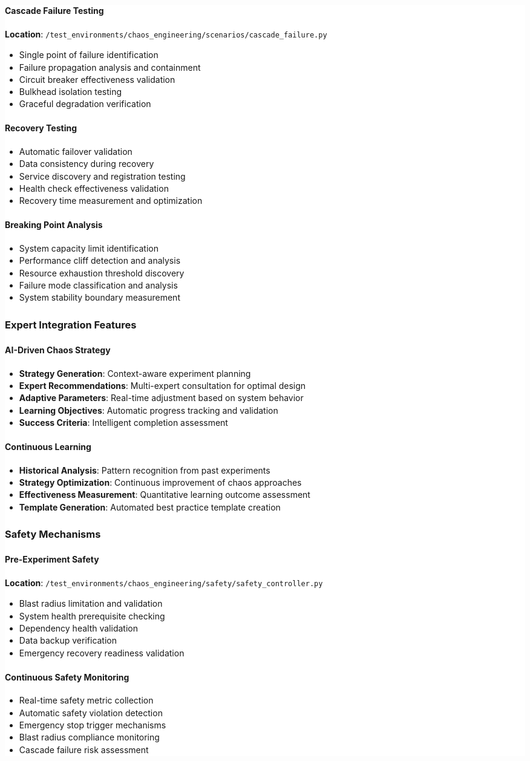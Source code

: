 #### Cascade Failure Testing
**Location**: `/test_environments/chaos_engineering/scenarios/cascade_failure.py`
- Single point of failure identification
- Failure propagation analysis and containment
- Circuit breaker effectiveness validation
- Bulkhead isolation testing
- Graceful degradation verification

#### Recovery Testing
- Automatic failover validation
- Data consistency during recovery
- Service discovery and registration testing
- Health check effectiveness validation
- Recovery time measurement and optimization

#### Breaking Point Analysis
- System capacity limit identification
- Performance cliff detection and analysis
- Resource exhaustion threshold discovery
- Failure mode classification and analysis
- System stability boundary measurement

### **Expert Integration Features**

#### AI-Driven Chaos Strategy
- **Strategy Generation**: Context-aware experiment planning
- **Expert Recommendations**: Multi-expert consultation for optimal design
- **Adaptive Parameters**: Real-time adjustment based on system behavior
- **Learning Objectives**: Automatic progress tracking and validation
- **Success Criteria**: Intelligent completion assessment

#### Continuous Learning
- **Historical Analysis**: Pattern recognition from past experiments
- **Strategy Optimization**: Continuous improvement of chaos approaches
- **Effectiveness Measurement**: Quantitative learning outcome assessment
- **Template Generation**: Automated best practice template creation

### **Safety Mechanisms**

#### Pre-Experiment Safety
**Location**: `/test_environments/chaos_engineering/safety/safety_controller.py`
- Blast radius limitation and validation
- System health prerequisite checking
- Dependency health validation
- Data backup verification
- Emergency recovery readiness validation

#### Continuous Safety Monitoring
- Real-time safety metric collection
- Automatic safety violation detection
- Emergency stop trigger mechanisms
- Blast radius compliance monitoring
- Cascade failure risk assessment

